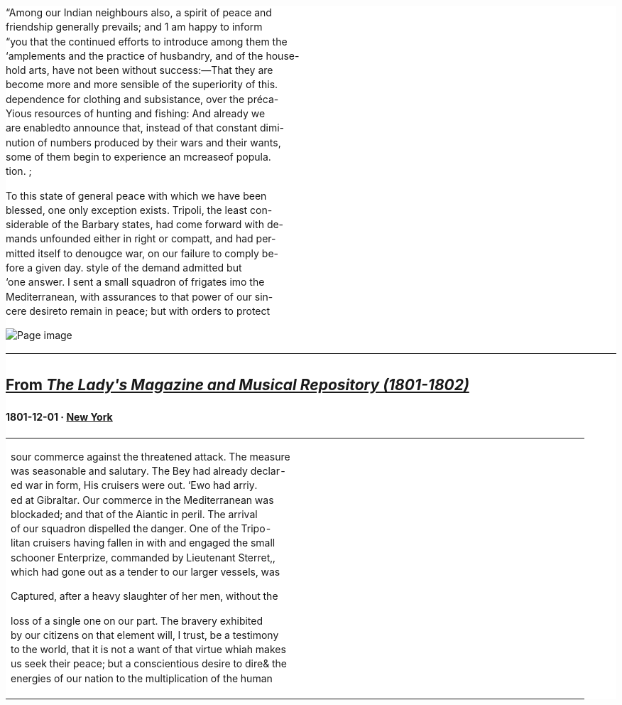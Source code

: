 “Among our Indian neighbours also, a spirit of peace and  
friendship generally prevails; and 1 am happy to inform  
“you that the continued efforts to introduce among them the  
‘amplements and the practice of husbandry, and of the house-  
hold arts, have not been without success:—That they are  
become more and more sensible of the superiority of this.  
dependence for clothing and subsistance, over the préca-  
Yious resources of hunting and fishing: And already we  
are enabledto announce that, instead of that constant dimi-  
nution of numbers produced by their wars and their wants,  
some of them begin to experience an mcreaseof popula.  
tion. ;  
  
To this state of general peace with which we have been  
blessed, one only exception exists. Tripoli, the least con-  
siderable of the Barbary states, had come forward with de-  
mands unfounded either in right or compatt, and had per-  
mitted itself to denougce war, on our failure to comply be-  
fore a given day. style of the demand admitted but  
‘one answer. I sent a small squadron of frigates imo the  
Mediterranean, with assurances to that power of our sin-  
cere desireto remain in peace; but with orders to protect
</td><td style="width: 50%; max-height: 75%; margin: auto; display: block;">
<img alt="Page image" src="https://iiif.archive.org/image/iiif/2/sim_ladys-magazine-and-musical-repository_1801-12_2%2Fsim_ladys-magazine-and-musical-repository_1801-12_2_jp2.zip%2Fsim_ladys-magazine-and-musical-repository_1801-12_2_jp2%2Fsim_ladys-magazine-and-musical-repository_1801-12_2_0050.jp2/pct:14.857651245551601,72.5922131147541,70.99644128113879,11.449795081967213/600,/0/default.jpg"/>
</td>
</tr></table>

---

## [From _The Lady's Magazine and Musical Repository (1801-1802)_](https://archive.org/details/sim_ladys-magazine-and-musical-repository_1801-12_2/page/n52/mode/1up?view=theater)

#### 1801-12-01 &middot; [New York](http://dbpedia.org/resource/New_York_City)

<table style="width: 100%;"><tr><td style="width: 50%">

  
sour commerce against the threatened attack. The measure  
was seasonable and salutary. The Bey had already declar-  
ed war in form, His cruisers were out. ‘Ewo had arriy.  
ed at Gibraltar. Our commerce in the Mediterranean was  
blockaded; and that of the Aiantic in peril. The arrival  
of our squadron dispelled the danger. One of the Tripo-  
litan cruisers having fallen in with and engaged the small  
schooner Enterprize, commanded by Lieutenant Sterret,,  
which had gone out as a tender to our larger vessels, was  
  
Captured, after a heavy slaughter of her men, without the  
  
loss of a single one on our part. The bravery exhibited  
by our citizens on that element will, I trust, be a testimony  
to the world, that it is not a want of that virtue whiah makes  
us seek their peace; but a conscientious desire to dire&amp; the  
energies of our nation to the multiplication of the human  
  
